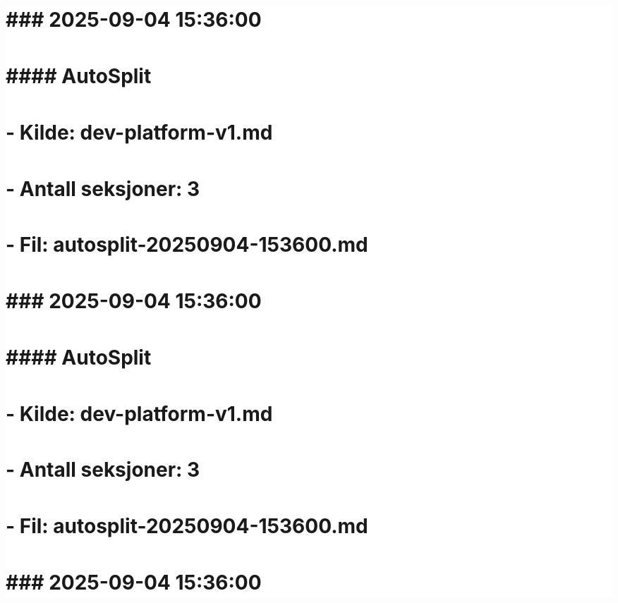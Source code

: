 #

#

#

#

# \### 2025-09-04 15:36:00

# \#### AutoSplit

# \- Kilde: dev-platform-v1.md

# \- Antall seksjoner: 3

# \- Fil: autosplit-20250904-153600.md

#

#

#

#

# \### 2025-09-04 15:36:00

# \#### AutoSplit

# \- Kilde: dev-platform-v1.md

# \- Antall seksjoner: 3

# \- Fil: autosplit-20250904-153600.md

#

#

#

#

# \### 2025-09-04 15:36:00
